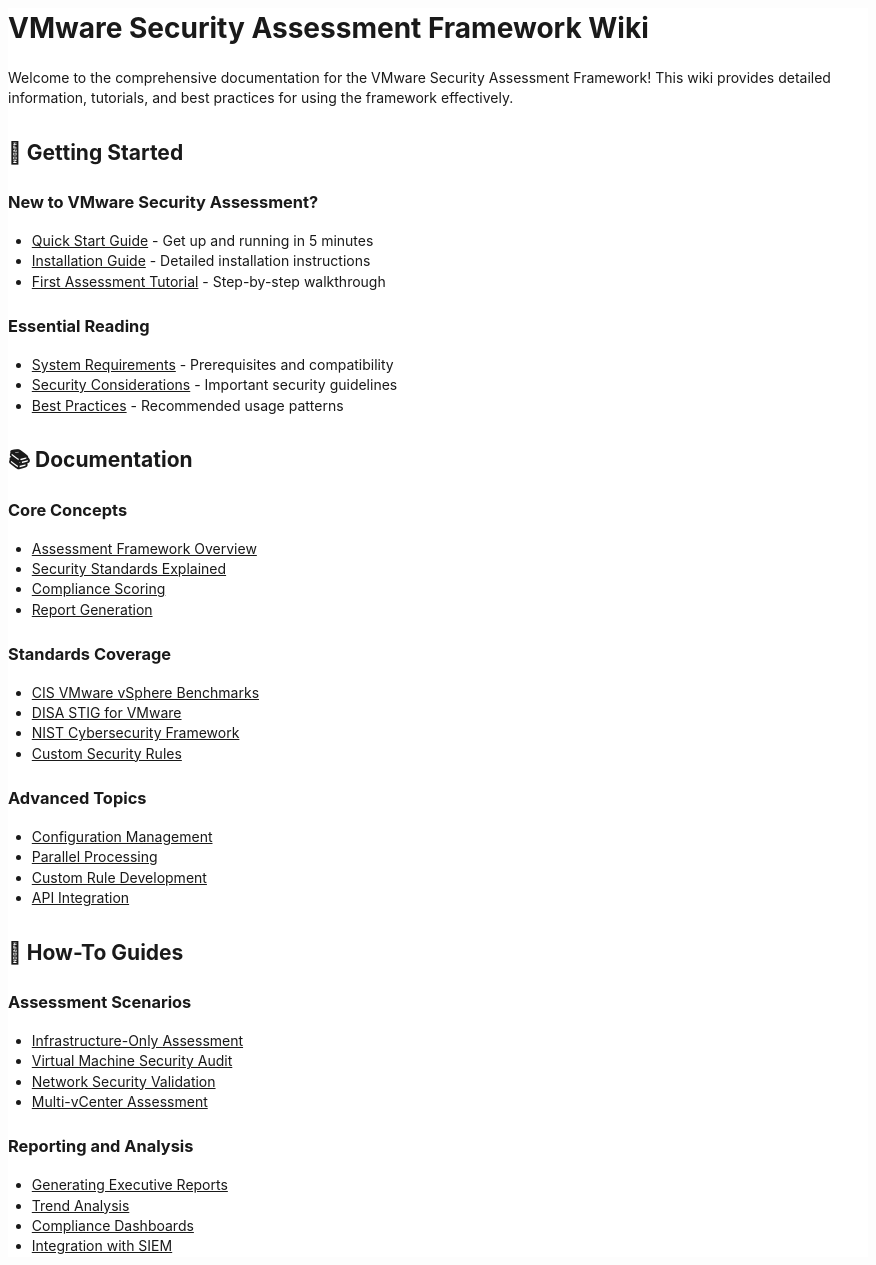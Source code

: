 # VMware Security Assessment Framework Wiki

Welcome to the comprehensive documentation for the VMware Security Assessment Framework! This wiki provides detailed information, tutorials, and best practices for using the framework effectively.

## 🚀 Getting Started

### New to VMware Security Assessment?
- [Quick Start Guide](Quick-Start-Guide) - Get up and running in 5 minutes
- [Installation Guide](Installation-Guide) - Detailed installation instructions
- [First Assessment Tutorial](First-Assessment-Tutorial) - Step-by-step walkthrough

### Essential Reading
- [System Requirements](System-Requirements) - Prerequisites and compatibility
- [Security Considerations](Security-Considerations) - Important security guidelines
- [Best Practices](Best-Practices) - Recommended usage patterns

## 📚 Documentation

### Core Concepts
- [Assessment Framework Overview](Assessment-Framework-Overview)
- [Security Standards Explained](Security-Standards-Explained)
- [Compliance Scoring](Compliance-Scoring)
- [Report Generation](Report-Generation)

### Standards Coverage
- [CIS VMware vSphere Benchmarks](CIS-VMware-vSphere-Benchmarks)
- [DISA STIG for VMware](DISA-STIG-VMware)
- [NIST Cybersecurity Framework](NIST-Cybersecurity-Framework)
- [Custom Security Rules](Custom-Security-Rules)

### Advanced Topics
- [Configuration Management](Configuration-Management)
- [Parallel Processing](Parallel-Processing)
- [Custom Rule Development](Custom-Rule-Development)
- [API Integration](API-Integration)

## 🔧 How-To Guides

### Assessment Scenarios
- [Infrastructure-Only Assessment](Infrastructure-Only-Assessment)
- [Virtual Machine Security Audit](VM-Security-Audit)
- [Network Security Validation](Network-Security-Validation)
- [Multi-vCenter Assessment](Multi-vCenter-Assessment)

### Reporting and Analysis
- [Generating Executive Reports](Executive-Reports)
- [Trend Analysis](Trend-Analysis)
- [Compliance Dashboards](Compliance-Dashboards)
- [Integration with SIEM](SIEM-Integration)
